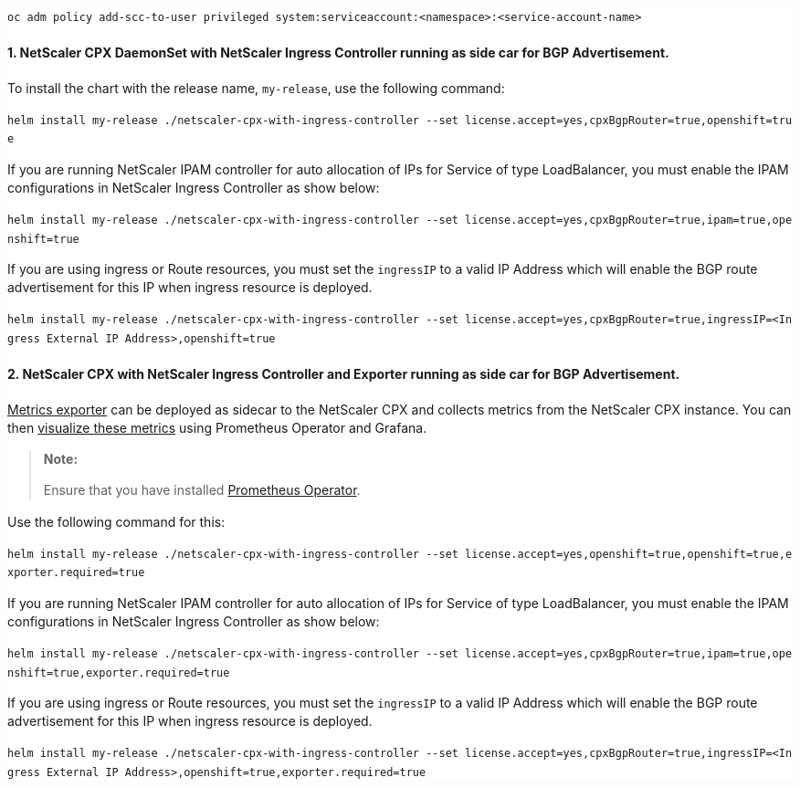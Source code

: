    ```
   oc adm policy add-scc-to-user privileged system:serviceaccount:<namespace>:<service-account-name>
   ```

#### 1. NetScaler CPX DaemonSet with NetScaler Ingress Controller running as side car for BGP Advertisement.
To install the chart with the release name, `my-release`, use the following command:
   ```
   helm install my-release ./netscaler-cpx-with-ingress-controller --set license.accept=yes,cpxBgpRouter=true,openshift=true
   ```
If you are running NetScaler IPAM controller for auto allocation of IPs for Service of type LoadBalancer, you must enable the IPAM configurations in NetScaler Ingress Controller as show below:

   ```
   helm install my-release ./netscaler-cpx-with-ingress-controller --set license.accept=yes,cpxBgpRouter=true,ipam=true,openshift=true
   ```

   If you are using ingress or Route resources, you must set the `ingressIP` to a valid IP Address which will enable the BGP route advertisement for this IP when ingress resource is deployed.

   ```
   helm install my-release ./netscaler-cpx-with-ingress-controller --set license.accept=yes,cpxBgpRouter=true,ingressIP=<Ingress External IP Address>,openshift=true
   ```

#### 2. NetScaler CPX with NetScaler Ingress Controller and Exporter running as side car for BGP Advertisement.
[Metrics exporter](https://github.com/netscaler/netscaler-k8s-ingress-controller/tree/master/metrics-visualizer#visualization-of-metrics) can be deployed as sidecar to the NetScaler CPX and collects metrics from the NetScaler CPX instance. You can then [visualize these metrics](https://docs.netscaler.com/en-us/citrix-k8s-ingress-controller/metrics/promotheus-grafana.html) using Prometheus Operator and Grafana.
> **Note:**
>
> Ensure that you have installed [Prometheus Operator](https://github.com/coreos/prometheus-operator).

Use the following command for this:
   ```
   helm install my-release ./netscaler-cpx-with-ingress-controller --set license.accept=yes,openshift=true,openshift=true,exporter.required=true
   ```
If you are running NetScaler IPAM controller for auto allocation of IPs for Service of type LoadBalancer, you must enable the IPAM configurations in NetScaler Ingress Controller as show below:

   ```
   helm install my-release ./netscaler-cpx-with-ingress-controller --set license.accept=yes,cpxBgpRouter=true,ipam=true,openshift=true,exporter.required=true
   ```

If you are using ingress or Route resources, you must set the `ingressIP` to a valid IP Address which will enable the BGP route advertisement for this IP when ingress resource is deployed.

   ```
   helm install my-release ./netscaler-cpx-with-ingress-controller --set license.accept=yes,cpxBgpRouter=true,ingressIP=<Ingress External IP Address>,openshift=true,exporter.required=true
   ```
